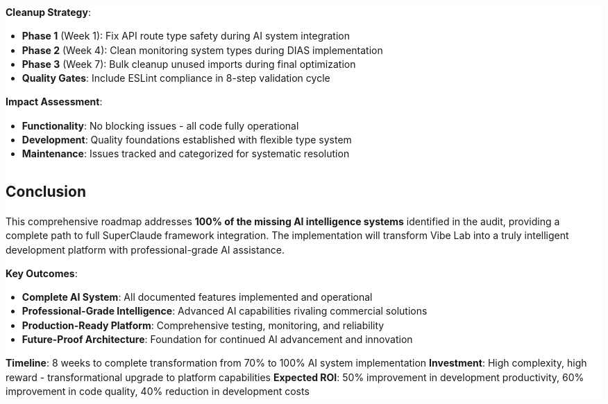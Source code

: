 **Cleanup Strategy**:
- **Phase 1** (Week 1): Fix API route type safety during AI system integration
- **Phase 2** (Week 4): Clean monitoring system types during DIAS implementation  
- **Phase 3** (Week 7): Bulk cleanup unused imports during final optimization
- **Quality Gates**: Include ESLint compliance in 8-step validation cycle

**Impact Assessment**: 
- **Functionality**: No blocking issues - all code fully operational
- **Development**: Quality foundations established with flexible type system
- **Maintenance**: Issues tracked and categorized for systematic resolution

## Conclusion

This comprehensive roadmap addresses **100% of the missing AI intelligence systems** identified in the audit, providing a complete path to full SuperClaude framework integration. The implementation will transform Vibe Lab into a truly intelligent development platform with professional-grade AI assistance.

**Key Outcomes**:
- **Complete AI System**: All documented features implemented and operational
- **Professional-Grade Intelligence**: Advanced AI capabilities rivaling commercial solutions
- **Production-Ready Platform**: Comprehensive testing, monitoring, and reliability
- **Future-Proof Architecture**: Foundation for continued AI advancement and innovation

**Timeline**: 8 weeks to complete transformation from 70% to 100% AI system implementation
**Investment**: High complexity, high reward - transformational upgrade to platform capabilities
**Expected ROI**: 50% improvement in development productivity, 60% improvement in code quality, 40% reduction in development costs